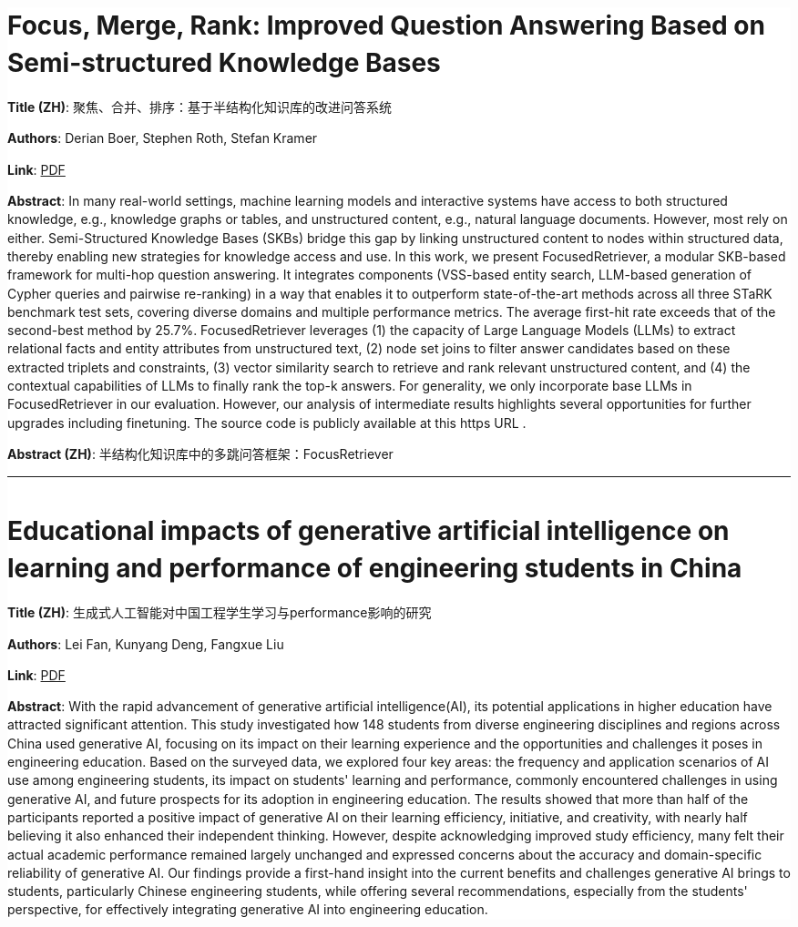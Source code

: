 # Focus, Merge, Rank: Improved Question Answering Based on Semi-structured Knowledge Bases 

**Title (ZH)**: 聚焦、合并、排序：基于半结构化知识库的改进问答系统 

**Authors**: Derian Boer, Stephen Roth, Stefan Kramer  

**Link**: [PDF](https://arxiv.org/pdf/2505.09246)  

**Abstract**: In many real-world settings, machine learning models and interactive systems have access to both structured knowledge, e.g., knowledge graphs or tables, and unstructured content, e.g., natural language documents. However, most rely on either. Semi-Structured Knowledge Bases (SKBs) bridge this gap by linking unstructured content to nodes within structured data, thereby enabling new strategies for knowledge access and use. In this work, we present FocusedRetriever, a modular SKB-based framework for multi-hop question answering. It integrates components (VSS-based entity search, LLM-based generation of Cypher queries and pairwise re-ranking) in a way that enables it to outperform state-of-the-art methods across all three STaRK benchmark test sets, covering diverse domains and multiple performance metrics. The average first-hit rate exceeds that of the second-best method by 25.7%. FocusedRetriever leverages (1) the capacity of Large Language Models (LLMs) to extract relational facts and entity attributes from unstructured text, (2) node set joins to filter answer candidates based on these extracted triplets and constraints, (3) vector similarity search to retrieve and rank relevant unstructured content, and (4) the contextual capabilities of LLMs to finally rank the top-k answers. For generality, we only incorporate base LLMs in FocusedRetriever in our evaluation. However, our analysis of intermediate results highlights several opportunities for further upgrades including finetuning. The source code is publicly available at this https URL . 

**Abstract (ZH)**: 半结构化知识库中的多跳问答框架：FocusRetriever 

---
# Educational impacts of generative artificial intelligence on learning and performance of engineering students in China 

**Title (ZH)**: 生成式人工智能对中国工程学生学习与performance影响的研究 

**Authors**: Lei Fan, Kunyang Deng, Fangxue Liu  

**Link**: [PDF](https://arxiv.org/pdf/2505.09208)  

**Abstract**: With the rapid advancement of generative artificial intelligence(AI), its potential applications in higher education have attracted significant attention. This study investigated how 148 students from diverse engineering disciplines and regions across China used generative AI, focusing on its impact on their learning experience and the opportunities and challenges it poses in engineering education. Based on the surveyed data, we explored four key areas: the frequency and application scenarios of AI use among engineering students, its impact on students' learning and performance, commonly encountered challenges in using generative AI, and future prospects for its adoption in engineering education. The results showed that more than half of the participants reported a positive impact of generative AI on their learning efficiency, initiative, and creativity, with nearly half believing it also enhanced their independent thinking. However, despite acknowledging improved study efficiency, many felt their actual academic performance remained largely unchanged and expressed concerns about the accuracy and domain-specific reliability of generative AI. Our findings provide a first-hand insight into the current benefits and challenges generative AI brings to students, particularly Chinese engineering students, while offering several recommendations, especially from the students' perspective, for effectively integrating generative AI into engineering education. 
